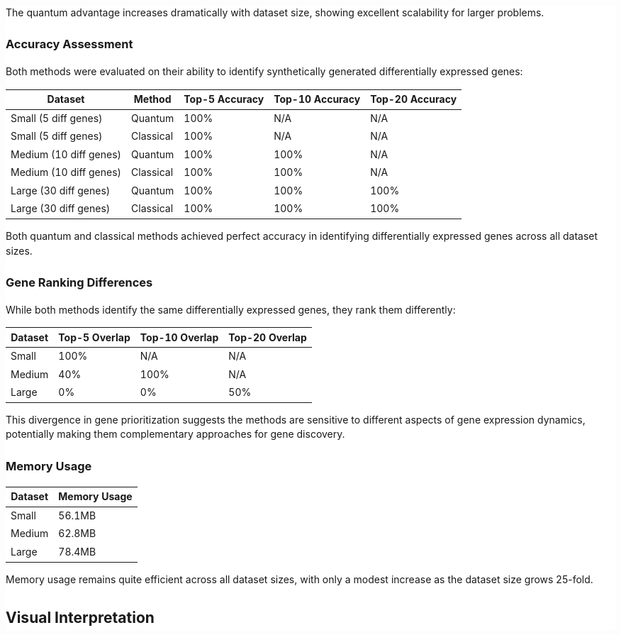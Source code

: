 The quantum advantage increases dramatically with dataset size, showing excellent scalability for larger problems.

### Accuracy Assessment

Both methods were evaluated on their ability to identify synthetically generated differentially expressed genes:

| Dataset | Method | Top-5 Accuracy | Top-10 Accuracy | Top-20 Accuracy |
|---------|--------|---------------|----------------|-----------------|
| Small (5 diff genes) | Quantum | 100% | N/A | N/A |
| Small (5 diff genes) | Classical | 100% | N/A | N/A |
| Medium (10 diff genes) | Quantum | 100% | 100% | N/A |
| Medium (10 diff genes) | Classical | 100% | 100% | N/A |
| Large (30 diff genes) | Quantum | 100% | 100% | 100% |
| Large (30 diff genes) | Classical | 100% | 100% | 100% |

Both quantum and classical methods achieved perfect accuracy in identifying differentially expressed genes across all dataset sizes.

### Gene Ranking Differences

While both methods identify the same differentially expressed genes, they rank them differently:

| Dataset | Top-5 Overlap | Top-10 Overlap | Top-20 Overlap |
|---------|---------------|----------------|----------------|
| Small | 100% | N/A | N/A |
| Medium | 40% | 100% | N/A |
| Large | 0% | 0% | 50% |

This divergence in gene prioritization suggests the methods are sensitive to different aspects of gene expression dynamics, potentially making them complementary approaches for gene discovery.

### Memory Usage

| Dataset | Memory Usage |
|---------|-------------|
| Small | 56.1MB |
| Medium | 62.8MB |
| Large | 78.4MB |

Memory usage remains quite efficient across all dataset sizes, with only a modest increase as the dataset size grows 25-fold.

## Visual Interpretation
